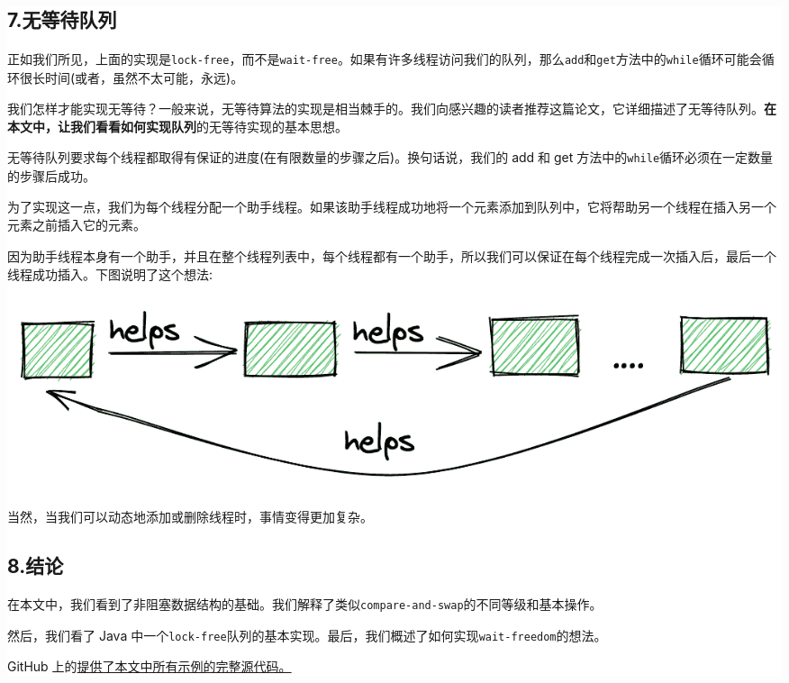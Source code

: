 ## 7.无等待队列

正如我们所见，上面的实现是`lock-free`，而不是`wait-free`。如果有许多线程访问我们的队列，那么`add`和`get`方法中的`while`循环可能会循环很长时间(或者，虽然不太可能，永远)。

我们怎样才能实现无等待？一般来说，无等待算法的实现是相当棘手的。我们向感兴趣的读者推荐这篇论文，它详细描述了无等待队列。**在本文中，让我们看看如何实现队列**的无等待实现的基本思想。

无等待队列要求每个线程都取得有保证的进度(在有限数量的步骤之后)。换句话说，我们的 add 和 get 方法中的`while`循环必须在一定数量的步骤后成功。

为了实现这一点，我们为每个线程分配一个助手线程。如果该助手线程成功地将一个元素添加到队列中，它将帮助另一个线程在插入另一个元素之前插入它的元素。

因为助手线程本身有一个助手，并且在整个线程列表中，每个线程都有一个助手，所以我们可以保证在每个线程完成一次插入后，最后一个线程成功插入。下图说明了这个想法:

[![](img/e6c62520ffe2f8b460fc32386057b750.png)](/web/20220607130823/https://www.baeldung.com/wp-content/uploads/2020/05/wait-free.png)

当然，当我们可以动态地添加或删除线程时，事情变得更加复杂。

## 8.结论

在本文中，我们看到了非阻塞数据结构的基础。我们解释了类似`compare-and-swap`的不同等级和基本操作。

然后，我们看了 Java 中一个`lock-free`队列的基本实现。最后，我们概述了如何实现`wait-freedom`的想法。

GitHub 上的[提供了本文中所有示例的完整源代码。](https://web.archive.org/web/20220607130823/https://github.com/eugenp/tutorials/tree/master/core-java-modules/core-java-concurrency-advanced-3)